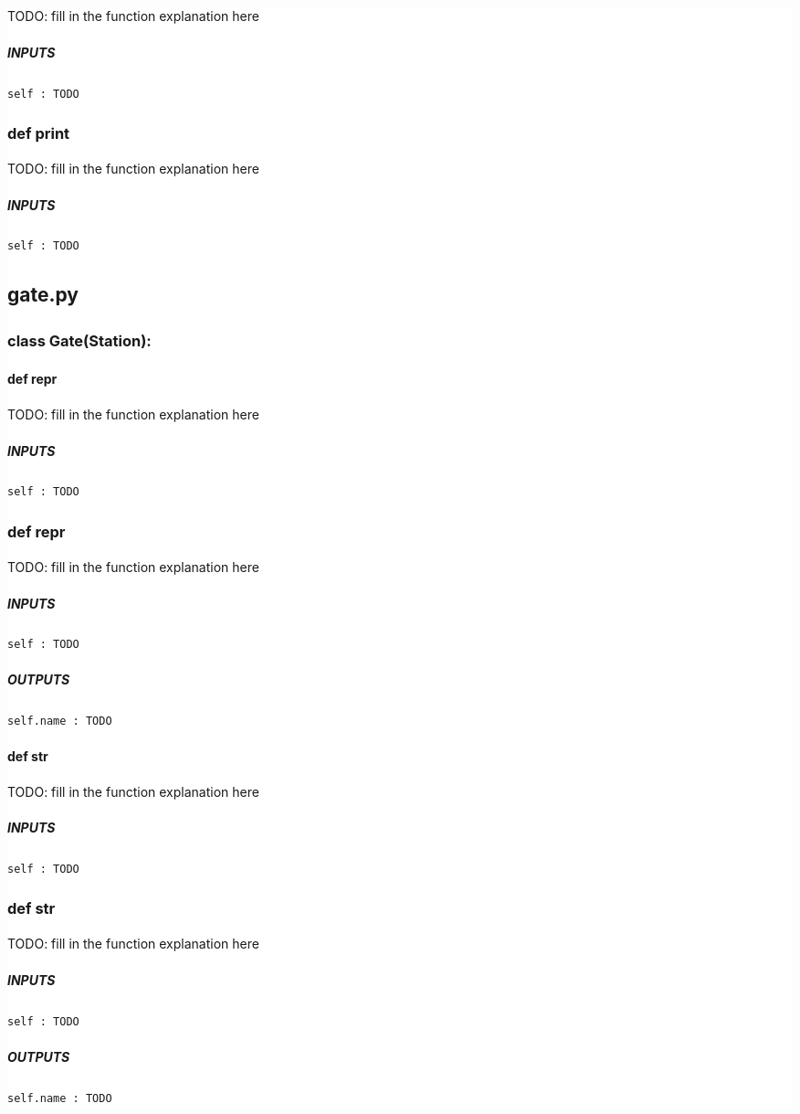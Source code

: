 TODO: fill in the function explanation here

##### INPUTS

    self : TODO

### def print

TODO: fill in the function explanation here

##### INPUTS

    self : TODO

## gate.py

### class Gate(Station):


#### def __repr__

TODO: fill in the function explanation here

##### INPUTS

    self : TODO

### def __repr__

TODO: fill in the function explanation here

##### INPUTS

    self : TODO

##### OUTPUTS
    self.name : TODO

#### def __str__

TODO: fill in the function explanation here

##### INPUTS

    self : TODO

### def __str__

TODO: fill in the function explanation here

##### INPUTS

    self : TODO

##### OUTPUTS
    self.name : TODO
